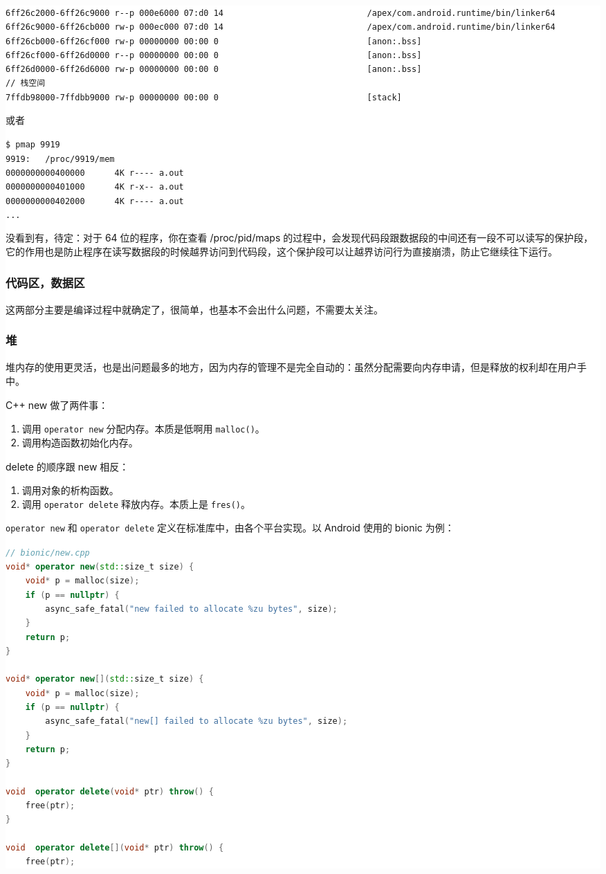 ```
6ff26c2000-6ff26c9000 r--p 000e6000 07:d0 14                             /apex/com.android.runtime/bin/linker64
6ff26c9000-6ff26cb000 rw-p 000ec000 07:d0 14                             /apex/com.android.runtime/bin/linker64
6ff26cb000-6ff26cf000 rw-p 00000000 00:00 0                              [anon:.bss]
6ff26cf000-6ff26d0000 r--p 00000000 00:00 0                              [anon:.bss]
6ff26d0000-6ff26d6000 rw-p 00000000 00:00 0                              [anon:.bss]
// 栈空间
7ffdb98000-7ffdbb9000 rw-p 00000000 00:00 0                              [stack]
```

或者
```
$ pmap 9919
9919:   /proc/9919/mem
0000000000400000      4K r---- a.out
0000000000401000      4K r-x-- a.out
0000000000402000      4K r---- a.out
...
```

没看到有，待定：对于 64 位的程序，你在查看 /proc/pid/maps 的过程中，会发现代码段跟数据段的中间还有一段不可以读写的保护段，它的作用也是防止程序在读写数据段的时候越界访问到代码段，这个保护段可以让越界访问行为直接崩溃，防止它继续往下运行。


### 代码区，数据区

这两部分主要是编译过程中就确定了，很简单，也基本不会出什么问题，不需要太关注。

### 堆

堆内存的使用更灵活，也是出问题最多的地方，因为内存的管理不是完全自动的：虽然分配需要向内存申请，但是释放的权利却在用户手中。

C++ new 做了两件事：
1. 调用 `operator new` 分配内存。本质是低啊用 `malloc()`。
2. 调用构造函数初始化内存。

delete 的顺序跟 new 相反：
1. 调用对象的析构函数。
2. 调用 `operator delete` 释放内存。本质上是 `fres()`。

`operator new` 和 `operator delete` 定义在标准库中，由各个平台实现。以 Android 使用的 bionic 为例：

```C++
// bionic/new.cpp
void* operator new(std::size_t size) {
    void* p = malloc(size);
    if (p == nullptr) {
        async_safe_fatal("new failed to allocate %zu bytes", size);
    }
    return p;
}

void* operator new[](std::size_t size) {
    void* p = malloc(size);
    if (p == nullptr) {
        async_safe_fatal("new[] failed to allocate %zu bytes", size);
    }
    return p;
}

void  operator delete(void* ptr) throw() {
    free(ptr);
}

void  operator delete[](void* ptr) throw() {
    free(ptr);
```
